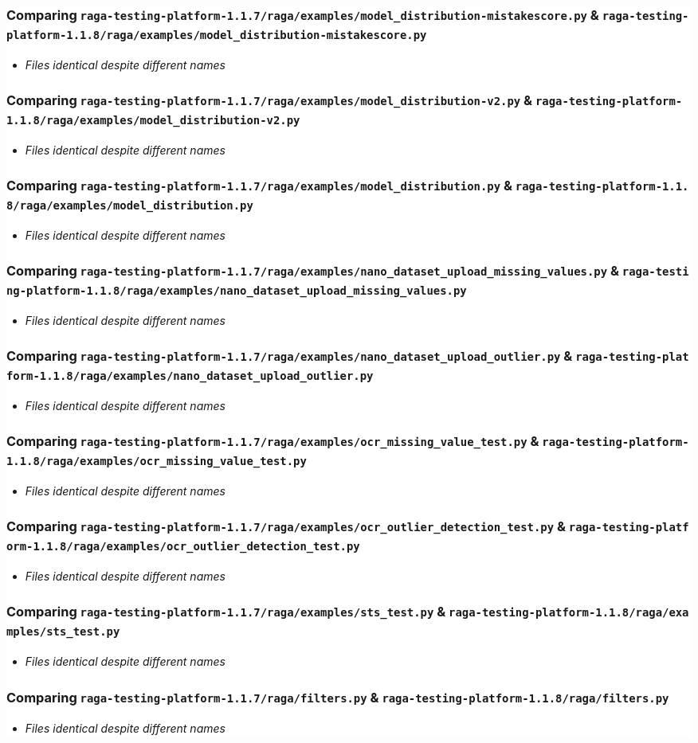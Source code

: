 ### Comparing `raga-testing-platform-1.1.7/raga/examples/model_distribution-mistakescore.py` & `raga-testing-platform-1.1.8/raga/examples/model_distribution-mistakescore.py`

 * *Files identical despite different names*

### Comparing `raga-testing-platform-1.1.7/raga/examples/model_distribution-v2.py` & `raga-testing-platform-1.1.8/raga/examples/model_distribution-v2.py`

 * *Files identical despite different names*

### Comparing `raga-testing-platform-1.1.7/raga/examples/model_distribution.py` & `raga-testing-platform-1.1.8/raga/examples/model_distribution.py`

 * *Files identical despite different names*

### Comparing `raga-testing-platform-1.1.7/raga/examples/nano_dataset_upload_missing_values.py` & `raga-testing-platform-1.1.8/raga/examples/nano_dataset_upload_missing_values.py`

 * *Files identical despite different names*

### Comparing `raga-testing-platform-1.1.7/raga/examples/nano_dataset_upload_outlier.py` & `raga-testing-platform-1.1.8/raga/examples/nano_dataset_upload_outlier.py`

 * *Files identical despite different names*

### Comparing `raga-testing-platform-1.1.7/raga/examples/ocr_missing_value_test.py` & `raga-testing-platform-1.1.8/raga/examples/ocr_missing_value_test.py`

 * *Files identical despite different names*

### Comparing `raga-testing-platform-1.1.7/raga/examples/ocr_outlier_detection_test.py` & `raga-testing-platform-1.1.8/raga/examples/ocr_outlier_detection_test.py`

 * *Files identical despite different names*

### Comparing `raga-testing-platform-1.1.7/raga/examples/sts_test.py` & `raga-testing-platform-1.1.8/raga/examples/sts_test.py`

 * *Files identical despite different names*

### Comparing `raga-testing-platform-1.1.7/raga/filters.py` & `raga-testing-platform-1.1.8/raga/filters.py`

 * *Files identical despite different names*
